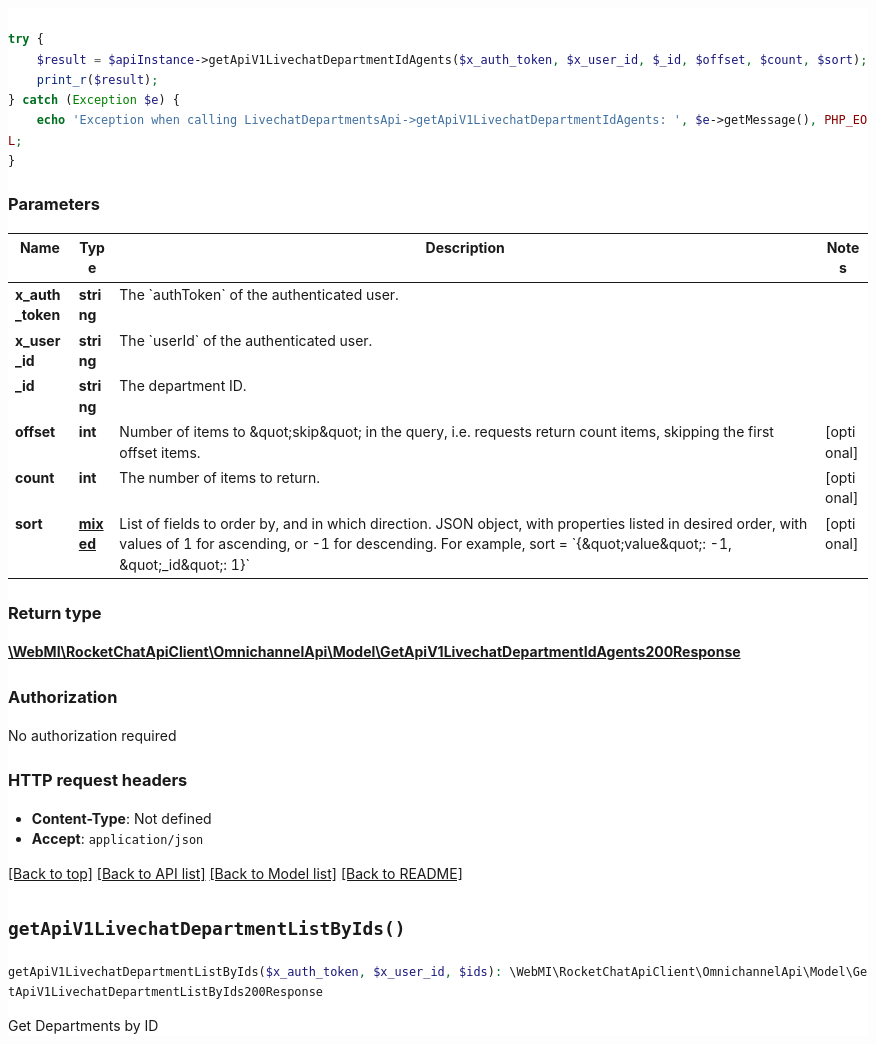 ```php

try {
    $result = $apiInstance->getApiV1LivechatDepartmentIdAgents($x_auth_token, $x_user_id, $_id, $offset, $count, $sort);
    print_r($result);
} catch (Exception $e) {
    echo 'Exception when calling LivechatDepartmentsApi->getApiV1LivechatDepartmentIdAgents: ', $e->getMessage(), PHP_EOL;
}
```

### Parameters

| Name | Type | Description  | Notes |
| ------------- | ------------- | ------------- | ------------- |
| **x_auth_token** | **string**| The &#x60;authToken&#x60; of the authenticated user. | |
| **x_user_id** | **string**| The &#x60;userId&#x60; of the authenticated user. | |
| **_id** | **string**| The department ID. | |
| **offset** | **int**| Number of items to \&quot;skip\&quot; in the query, i.e. requests return count items, skipping the first offset items. | [optional] |
| **count** | **int**| The number of items to return. | [optional] |
| **sort** | [**mixed**](../Model/.md)| List of fields to order by, and in which direction. JSON object, with properties listed in desired order, with values of 1 for ascending, or -1 for descending. For example, sort &#x3D; &#x60;{\&quot;value\&quot;: -1, \&quot;_id\&quot;: 1}&#x60; | [optional] |

### Return type

[**\WebMI\RocketChatApiClient\OmnichannelApi\Model\GetApiV1LivechatDepartmentIdAgents200Response**](../Model/GetApiV1LivechatDepartmentIdAgents200Response.md)

### Authorization

No authorization required

### HTTP request headers

- **Content-Type**: Not defined
- **Accept**: `application/json`

[[Back to top]](#) [[Back to API list]](../../README.md#endpoints)
[[Back to Model list]](../../README.md#models)
[[Back to README]](../../README.md)

## `getApiV1LivechatDepartmentListByIds()`

```php
getApiV1LivechatDepartmentListByIds($x_auth_token, $x_user_id, $ids): \WebMI\RocketChatApiClient\OmnichannelApi\Model\GetApiV1LivechatDepartmentListByIds200Response
```

Get Departments by ID
